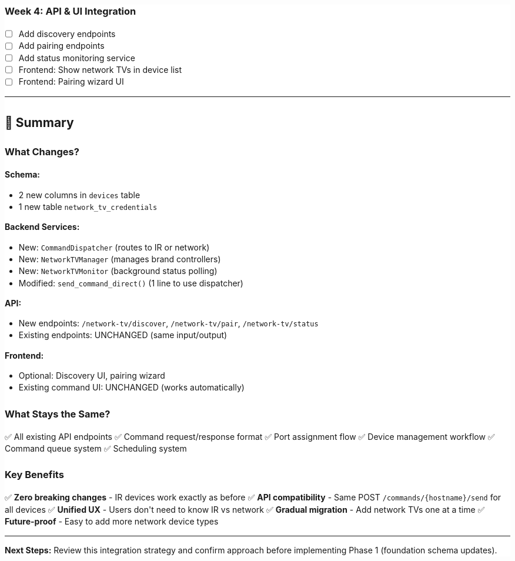 ### Week 4: API & UI Integration
- [ ] Add discovery endpoints
- [ ] Add pairing endpoints
- [ ] Add status monitoring service
- [ ] Frontend: Show network TVs in device list
- [ ] Frontend: Pairing wizard UI

---

## 📝 Summary

### What Changes?

**Schema:**
- 2 new columns in `devices` table
- 1 new table `network_tv_credentials`

**Backend Services:**
- New: `CommandDispatcher` (routes to IR or network)
- New: `NetworkTVManager` (manages brand controllers)
- New: `NetworkTVMonitor` (background status polling)
- Modified: `send_command_direct()` (1 line to use dispatcher)

**API:**
- New endpoints: `/network-tv/discover`, `/network-tv/pair`, `/network-tv/status`
- Existing endpoints: UNCHANGED (same input/output)

**Frontend:**
- Optional: Discovery UI, pairing wizard
- Existing command UI: UNCHANGED (works automatically)

### What Stays the Same?

✅ All existing API endpoints
✅ Command request/response format
✅ Port assignment flow
✅ Device management workflow
✅ Command queue system
✅ Scheduling system

### Key Benefits

✅ **Zero breaking changes** - IR devices work exactly as before
✅ **API compatibility** - Same POST `/commands/{hostname}/send` for all devices
✅ **Unified UX** - Users don't need to know IR vs network
✅ **Gradual migration** - Add network TVs one at a time
✅ **Future-proof** - Easy to add more network device types

---

**Next Steps:** Review this integration strategy and confirm approach before implementing Phase 1 (foundation schema updates).
